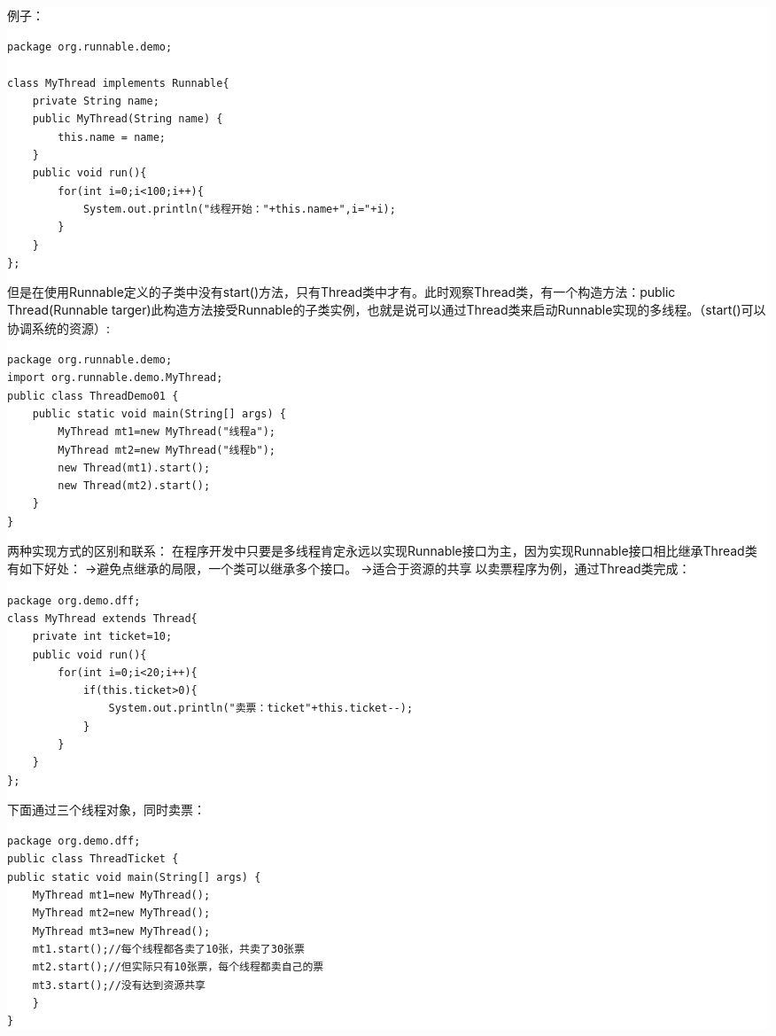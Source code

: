例子：

    package org.runnable.demo;

    class MyThread implements Runnable{
        private String name;
        public MyThread(String name) {
            this.name = name;
        }
        public void run(){
            for(int i=0;i<100;i++){
                System.out.println("线程开始："+this.name+",i="+i);
            }
        }
    };

但是在使用Runnable定义的子类中没有start()方法，只有Thread类中才有。此时观察Thread类，有一个构造方法：public Thread(Runnable targer)此构造方法接受Runnable的子类实例，也就是说可以通过Thread类来启动Runnable实现的多线程。（start()可以协调系统的资源）:

    package org.runnable.demo;
    import org.runnable.demo.MyThread;
    public class ThreadDemo01 {
        public static void main(String[] args) {
            MyThread mt1=new MyThread("线程a");
            MyThread mt2=new MyThread("线程b");
            new Thread(mt1).start();
            new Thread(mt2).start();
        }
    }

两种实现方式的区别和联系：
在程序开发中只要是多线程肯定永远以实现Runnable接口为主，因为实现Runnable接口相比继承Thread类有如下好处：
->避免点继承的局限，一个类可以继承多个接口。
->适合于资源的共享
以卖票程序为例，通过Thread类完成：

    package org.demo.dff;
    class MyThread extends Thread{
        private int ticket=10;
        public void run(){
            for(int i=0;i<20;i++){
                if(this.ticket>0){
                    System.out.println("卖票：ticket"+this.ticket--);
                }
            }
        }
    };

下面通过三个线程对象，同时卖票：

    package org.demo.dff;
    public class ThreadTicket {
    public static void main(String[] args) {
        MyThread mt1=new MyThread();
        MyThread mt2=new MyThread();
        MyThread mt3=new MyThread();
        mt1.start();//每个线程都各卖了10张，共卖了30张票
        mt2.start();//但实际只有10张票，每个线程都卖自己的票
        mt3.start();//没有达到资源共享
        }
    }
